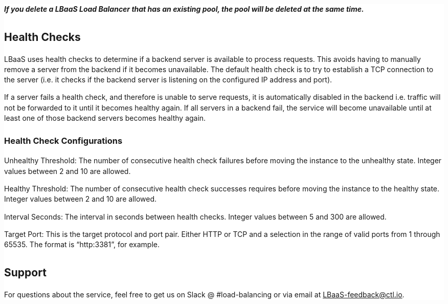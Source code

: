 ##### If you delete a LBaaS Load Balancer that has an existing pool, the pool will be deleted at the same time.

## Health Checks

LBaaS uses health checks to determine if a backend server is available to process requests. This avoids having to manually remove a server from the backend if it becomes unavailable. The default health check is to try to establish a TCP connection to the server (i.e. it checks if the backend server is listening on the configured IP address and port).

If a server fails a health check, and therefore is unable to serve requests, it is automatically disabled in the backend i.e. traffic will not be forwarded to it until it becomes healthy again. If all servers in a backend fail, the service will become unavailable until at least one of those backend servers becomes healthy again.

### Health Check Configurations

Unhealthy Threshold: The number of consecutive health check failures before moving the instance to the unhealthy state. Integer values between 2 and 10 are allowed.

Healthy Threshold: The number of consecutive health check successes requires before moving the instance to the healthy state. Integer values between 2 and 10 are allowed.

Interval Seconds: The interval in seconds between health checks. Integer values between 5 and 300 are allowed.

Target Port: This is the target protocol and port pair. Either HTTP or TCP and a selection in the range of valid ports from 1 through 65535. The format is “http:3381”, for example.

## Support

For questions about the service, feel free to get us on Slack @ #load-balancing or via email at LBaaS-feedback@ctl.io.

